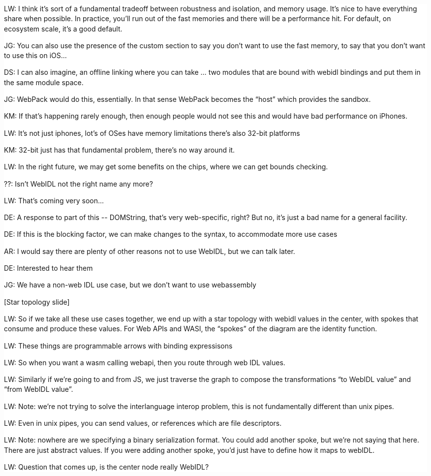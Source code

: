 LW: I think it’s sort of a fundamental tradeoff between robustness and isolation, and memory usage. It’s nice to have everything share when possible. In practice, you’ll run out of the fast memories and there will be a performance hit. For default, on ecosystem scale, it’s a good default.

JG: You can also use the presence of the custom section to say you don’t want to use the fast memory, to say that you don’t want to use this on iOS...

DS: I can also imagine, an offline linking where you can take … two modules that are bound with webidl bindings and put them in the same module space.

JG: WebPack would do this, essentially. In that sense WebPack becomes the “host” which provides the sandbox.

KM: If that’s happening rarely enough, then enough people would not see this and would have bad performance on iPhones.

LW: It’s not just iphones, lot’s of OSes have memory limitations there’s also 32-bit platforms

KM: 32-bit just has that fundamental problem, there’s no way around it.

LW: In the right future, we may get some benefits on the chips, where we can get bounds checking. 

??: Isn’t WebIDL not the right name any more?

LW: That’s coming very soon...

DE: A response to part of this -- DOMString, that’s very web-specific, right?  But no, it’s just a bad name for a general facility.

DE: If this is the blocking factor, we can make changes to the syntax, to accommodate more use cases

AR: I would say there are plenty of other reasons not to use WebIDL, but we can talk later.

DE: Interested to hear them

JG: We have a non-web IDL use case, but we don’t want to use webassembly

[Star topology slide]

LW: So if we take all these use cases together, we end up with a star topology with webidl values in the center, with spokes that consume and produce these values.  For Web APIs and WASI, the “spokes” of the diagram are the identity function.

LW: These things are programmable arrows with binding expressisons

LW: So when you want a wasm calling webapi, then you route through web IDL values.

LW: Similarly if we’re going to and from JS, we just traverse the graph to compose the transformations “to WebIDL value” and “from WebIDL value”.

LW: Note: we’re not trying to solve the interlanguage interop problem, this is not fundamentally different than unix pipes.

LW: Even in unix pipes, you can send values, or references which are file descriptors.

LW: Note: nowhere are we specifying a binary serialization format. You could add another spoke, but we’re not saying that here. There are just abstract values. If you were adding another spoke, you’d just have to define how it maps to webIDL.

LW: Question that comes up, is the center node really WebIDL?
